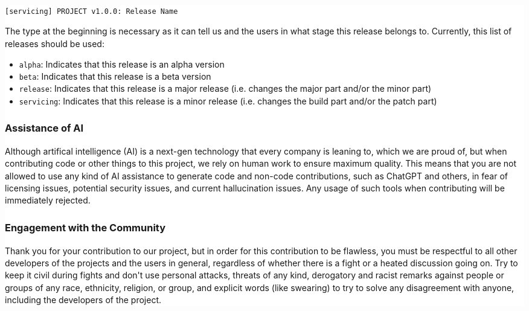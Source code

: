 ```
[servicing] PROJECT v1.0.0: Release Name
```

The type at the beginning is necessary as it can tell us and the users in what stage this release belongs to. Currently, this list of releases should be used:

* `alpha`: Indicates that this release is an alpha version
* `beta`: Indicates that this release is a beta version
* `release`: Indicates that this release is a major release (i.e. changes the major part and/or the minor part)
* `servicing`: Indicates that this release is a minor release (i.e. changes the build part and/or the patch part)

### Assistance of AI

Although artifical intelligence (AI) is a next-gen technology that every company is leaning to, which we are proud of, but when contributing code or other things to this project, we rely on human work to ensure maximum quality. This means that you are not allowed to use any kind of AI assistance to generate code and non-code contributions, such as ChatGPT and others, in fear of licensing issues, potential security issues, and current hallucination issues. Any usage of such tools when contributing will be immediately rejected.

### Engagement with the Community

Thank you for your contribution to our project, but in order for this contribution to be flawless, you must be respectful to all other developers of the projects and the users in general, regardless of whether there is a fight or a heated discussion going on. Try to keep it civil during fights and don't use personal attacks, threats of any kind, derogatory and racist remarks against people or groups of any race, ethnicity, religion, or group, and explicit words (like swearing) to try to solve any disagreement with anyone, including the developers of the project.
